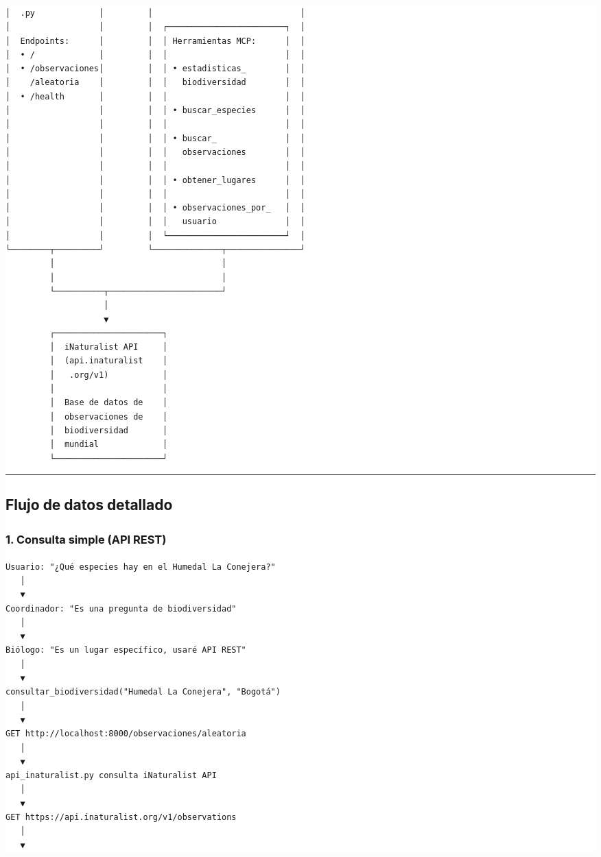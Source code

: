 ```
│  .py             │         │                              │
│                  │         │  ┌────────────────────────┐  │
│  Endpoints:      │         │  │ Herramientas MCP:      │  │
│  • /             │         │  │                        │  │
│  • /observaciones│         │  │ • estadisticas_        │  │
│    /aleatoria    │         │  │   biodiversidad        │  │
│  • /health       │         │  │                        │  │
│                  │         │  │ • buscar_especies      │  │
│                  │         │  │                        │  │
│                  │         │  │ • buscar_              │  │
│                  │         │  │   observaciones        │  │
│                  │         │  │                        │  │
│                  │         │  │ • obtener_lugares      │  │
│                  │         │  │                        │  │
│                  │         │  │ • observaciones_por_   │  │
│                  │         │  │   usuario              │  │
│                  │         │  └────────────────────────┘  │
└────────┬─────────┘         └──────────────┬───────────────┘
         │                                  │
         │                                  │
         └──────────┬───────────────────────┘
                    │
                    ▼
         ┌──────────────────────┐
         │  iNaturalist API     │
         │  (api.inaturalist    │
         │   .org/v1)           │
         │                      │
         │  Base de datos de    │
         │  observaciones de    │
         │  biodiversidad       │
         │  mundial             │
         └──────────────────────┘
```

---

## Flujo de datos detallado

### 1. Consulta simple (API REST)

```
Usuario: "¿Qué especies hay en el Humedal La Conejera?"
   │
   ▼
Coordinador: "Es una pregunta de biodiversidad"
   │
   ▼
Biólogo: "Es un lugar específico, usaré API REST"
   │
   ▼
consultar_biodiversidad("Humedal La Conejera", "Bogotá")
   │
   ▼
GET http://localhost:8000/observaciones/aleatoria
   │
   ▼
api_inaturalist.py consulta iNaturalist API
   │
   ▼
GET https://api.inaturalist.org/v1/observations
   │
   ▼
```